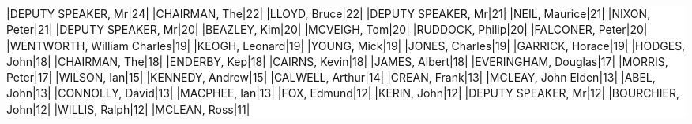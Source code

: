 |DEPUTY SPEAKER, Mr|24|
|CHAIRMAN, The|22|
|LLOYD, Bruce|22|
|DEPUTY SPEAKER, Mr|21|
|NEIL, Maurice|21|
|NIXON, Peter|21|
|DEPUTY SPEAKER, Mr|20|
|BEAZLEY, Kim|20|
|MCVEIGH, Tom|20|
|RUDDOCK, Philip|20|
|FALCONER, Peter|20|
|WENTWORTH, William Charles|19|
|KEOGH, Leonard|19|
|YOUNG, Mick|19|
|JONES, Charles|19|
|GARRICK, Horace|19|
|HODGES, John|18|
|CHAIRMAN, The|18|
|ENDERBY, Kep|18|
|CAIRNS, Kevin|18|
|JAMES, Albert|18|
|EVERINGHAM, Douglas|17|
|MORRIS, Peter|17|
|WILSON, Ian|15|
|KENNEDY, Andrew|15|
|CALWELL, Arthur|14|
|CREAN, Frank|13|
|MCLEAY, John Elden|13|
|ABEL, John|13|
|CONNOLLY, David|13|
|MACPHEE, Ian|13|
|FOX, Edmund|12|
|KERIN, John|12|
|DEPUTY SPEAKER, Mr|12|
|BOURCHIER, John|12|
|WILLIS, Ralph|12|
|MCLEAN, Ross|11|